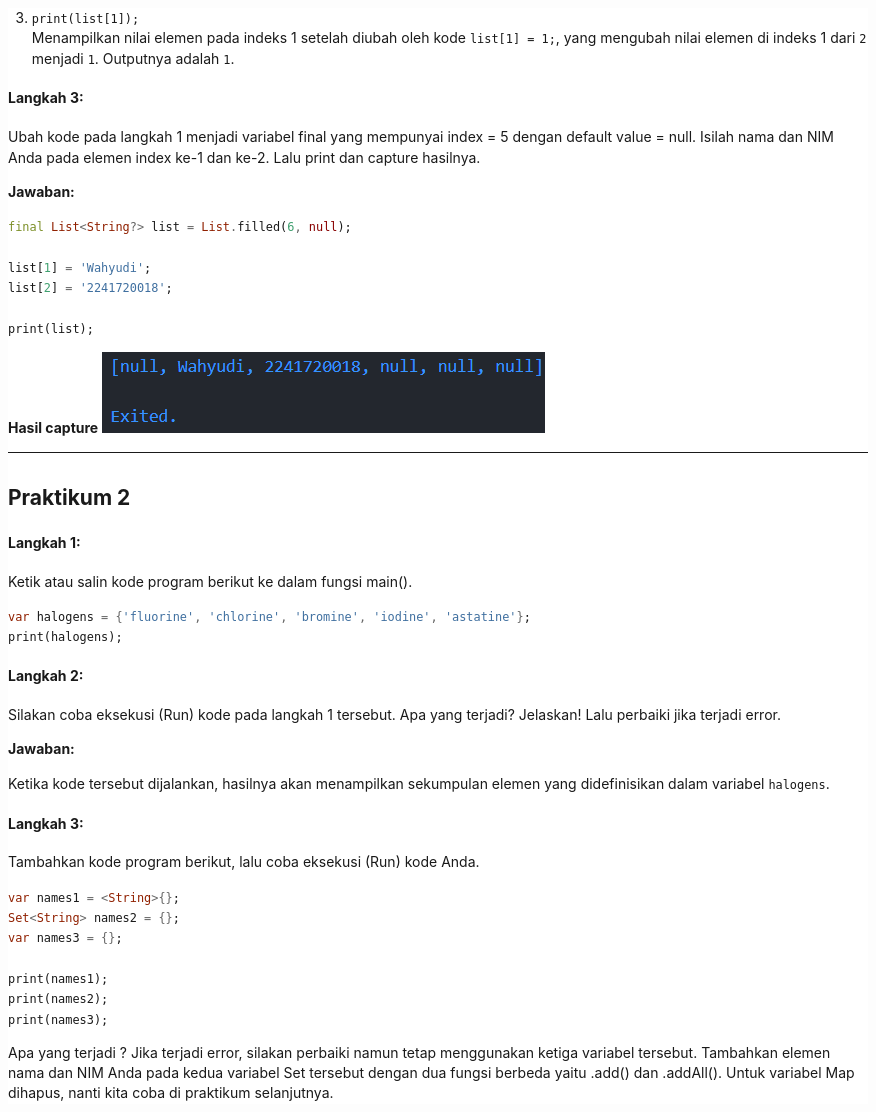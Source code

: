 3. `print(list[1]);`  
    Menampilkan nilai elemen pada indeks 1 setelah diubah oleh kode `list[1] = 1;`, yang mengubah nilai elemen di indeks 1 dari `2` menjadi `1`. Outputnya adalah `1`.

#### Langkah 3:
Ubah kode pada langkah 1 menjadi variabel final yang mempunyai index = 5 dengan default value = null. Isilah nama dan NIM Anda pada elemen index ke-1 dan ke-2. Lalu print dan capture hasilnya.

**Jawaban:** 

```dart
final List<String?> list = List.filled(6, null);
  
list[1] = 'Wahyudi'; 
list[2] = '2241720018';   
  
print(list);
```
**Hasil capture**
![P1L3](img/P1L3.png)

---

## Praktikum 2
#### Langkah 1:
Ketik atau salin kode program berikut ke dalam fungsi main().
```dart
var halogens = {'fluorine', 'chlorine', 'bromine', 'iodine', 'astatine'};
print(halogens);
```
#### Langkah 2:
Silakan coba eksekusi (Run) kode pada langkah 1 tersebut. Apa yang terjadi? Jelaskan! Lalu perbaiki jika terjadi error.

**Jawaban:** 

Ketika kode tersebut dijalankan, hasilnya akan menampilkan sekumpulan elemen yang didefinisikan dalam variabel `halogens`.

#### Langkah 3:
Tambahkan kode program berikut, lalu coba eksekusi (Run) kode Anda.
```dart
var names1 = <String>{};
Set<String> names2 = {};
var names3 = {}; 

print(names1);
print(names2);
print(names3);
```
Apa yang terjadi ? Jika terjadi error, silakan perbaiki namun tetap menggunakan ketiga variabel tersebut. Tambahkan elemen nama dan NIM Anda pada kedua variabel Set tersebut dengan dua fungsi berbeda yaitu .add() dan .addAll(). Untuk variabel Map dihapus, nanti kita coba di praktikum selanjutnya.
